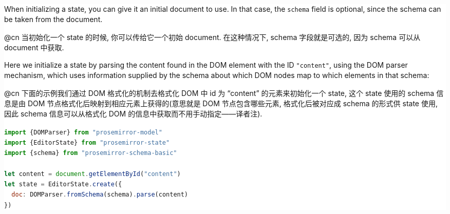 When initializing a state, you can give it an initial document to use.
In that case, the `schema` field is optional, since the schema can be
taken from the document.

@cn 当初始化一个 state 的时候, 你可以传给它一个初始 document. 在这种情况下, 
schema 字段就是可选的, 因为 schema 可以从 document 中获取.

Here we initialize a state by parsing the content found in the DOM
element with the ID `"content"`, using the DOM parser mechanism, which
uses information supplied by the schema about which DOM nodes map to
which elements in that schema:

@cn 下面的示例我们通过 DOM 格式化的机制去格式化 DOM 中 id 为 “content” 的元素来初始化一个 state, 
这个 state 使用的 schema 信息是由 DOM 节点格式化后映射到相应元素上获得的(意思就是 DOM 节点包含哪些元素, 
格式化后被对应成 schema 的形式供 state 使用, 因此 schema 信息可以从格式化 DOM 的信息中获取而不用手动指定——译者注).

```javascript
import {DOMParser} from "prosemirror-model"
import {EditorState} from "prosemirror-state"
import {schema} from "prosemirror-schema-basic"

let content = document.getElementById("content")
let state = EditorState.create({
  doc: DOMParser.fromSchema(schema).parse(content)
})
```
